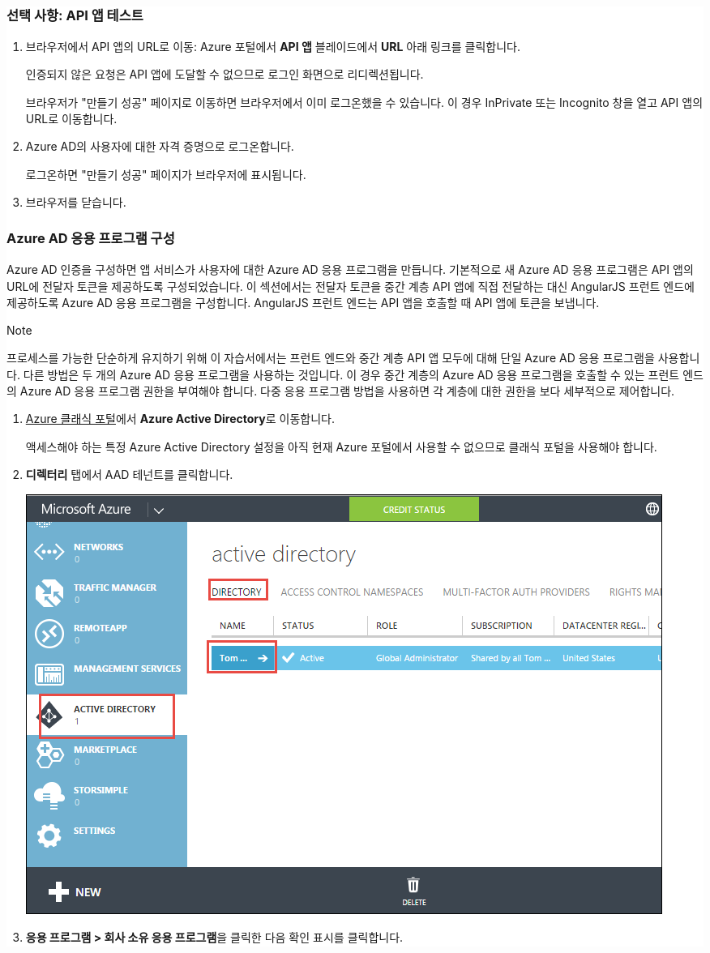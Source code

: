 ### 선택 사항: API 앱 테스트
1. 브라우저에서 API 앱의 URL로 이동: Azure 포털에서 **API 앱** 블레이드에서 **URL** 아래 링크를 클릭합니다.
   
    인증되지 않은 요청은 API 앱에 도달할 수 없으므로 로그인 화면으로 리디렉션됩니다.
   
    브라우저가 "만들기 성공" 페이지로 이동하면 브라우저에서 이미 로그온했을 수 있습니다. 이 경우 InPrivate 또는 Incognito 창을 열고 API 앱의 URL로 이동합니다.
2. Azure AD의 사용자에 대한 자격 증명으로 로그온합니다.
   
    로그온하면 "만들기 성공" 페이지가 브라우저에 표시됩니다.
3. 브라우저를 닫습니다.

### Azure AD 응용 프로그램 구성
Azure AD 인증을 구성하면 앱 서비스가 사용자에 대한 Azure AD 응용 프로그램을 만듭니다. 기본적으로 새 Azure AD 응용 프로그램은 API 앱의 URL에 전달자 토큰을 제공하도록 구성되었습니다. 이 섹션에서는 전달자 토큰을 중간 계층 API 앱에 직접 전달하는 대신 AngularJS 프런트 엔드에 제공하도록 Azure AD 응용 프로그램을 구성합니다. AngularJS 프런트 엔드는 API 앱을 호출할 때 API 앱에 토큰을 보냅니다.

> [!NOTE]
> 프로세스를 가능한 단순하게 유지하기 위해 이 자습서에서는 프런트 엔드와 중간 계층 API 앱 모두에 대해 단일 Azure AD 응용 프로그램을 사용합니다. 다른 방법은 두 개의 Azure AD 응용 프로그램을 사용하는 것입니다. 이 경우 중간 계층의 Azure AD 응용 프로그램을 호출할 수 있는 프런트 엔드의 Azure AD 응용 프로그램 권한을 부여해야 합니다. 다중 응용 프로그램 방법을 사용하면 각 계층에 대한 권한을 보다 세부적으로 제어합니다.
> 
> 

1. [Azure 클래식 포털](https://manage.windowsazure.com/)에서 **Azure Active Directory**로 이동합니다.
   
   액세스해야 하는 특정 Azure Active Directory 설정을 아직 현재 Azure 포털에서 사용할 수 없으므로 클래식 포털을 사용해야 합니다.
2. **디렉터리** 탭에서 AAD 테넌트를 클릭합니다.
   
   ![클래식 포털에서 Azure AD](./media/app-service-api-dotnet-user-principal-auth/selecttenant.png)
3. **응용 프로그램 > 회사 소유 응용 프로그램**을 클릭한 다음 확인 표시를 클릭합니다.
   